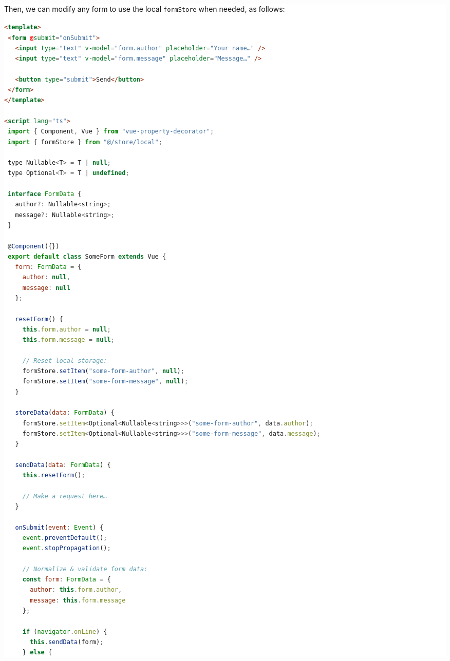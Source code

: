 Then, we can modify any form to use the local `formStore` when needed, as follows:

```html
<template>
 <form @submit="onSubmit">
   <input type="text" v-model="form.author" placeholder="Your name…" />
   <input type="text" v-model="form.message" placeholder="Message…" />

   <button type="submit">Send</button>
 </form>
</template>

<script lang="ts">
 import { Component, Vue } from "vue-property-decorator";
 import { formStore } from "@/store/local";

 type Nullable<T> = T | null;
 type Optional<T> = T | undefined;

 interface FormData {
   author?: Nullable<string>;
   message?: Nullable<string>;
 }

 @Component({})
 export default class SomeForm extends Vue {
   form: FormData = {
     author: null,
     message: null
   };

   resetForm() {
     this.form.author = null;
     this.form.message = null;

     // Reset local storage:
     formStore.setItem("some-form-author", null);
     formStore.setItem("some-form-message", null);
   }

   storeData(data: FormData) {
     formStore.setItem<Optional<Nullable<string>>>("some-form-author", data.author);
     formStore.setItem<Optional<Nullable<string>>>("some-form-message", data.message);
   }

   sendData(data: FormData) {
     this.resetForm();

     // Make a request here…
   }

   onSubmit(event: Event) {
     event.preventDefault();
     event.stopPropagation();

     // Normalize & validate form data:
     const form: FormData = {
       author: this.form.author,
       message: this.form.message
     };

     if (navigator.onLine) {
       this.sendData(form);
     } else {
```
